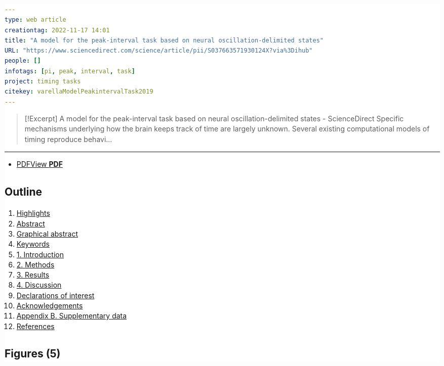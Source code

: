 ```yaml
---
type: web article
creationtag: 2022-11-17 14:01
title: "A model for the peak-interval task based on neural oscillation-delimited states"
URL: "https://www.sciencedirect.com/science/article/pii/S037663571930124X?via%3Dihub"
people: []
infotags: [pi, peak, interval, task]
project: timing tasks
citekey: varellaModelPeakintervalTask2019
---
```


> [!Excerpt] A model for the peak-interval task based on neural oscillation-delimited states - ScienceDirect
> Specific mechanisms underlying how the brain keeps track of time are largely unknown. Several existing computational models of timing reproduce behavi…

---

-   [PDFView **PDF**](https://www.sciencedirect.com/science/article/pii/S037663571930124X/pdfft?md5=efa147f2751ac00af5d55cc01d8237e0&pid=1-s2.0-S037663571930124X-main.pdf)

## Outline

1.  [Highlights](https://www.sciencedirect.com/science/article/pii/S037663571930124X?via%3Dihub#abs0010 "Highlights")
2.  [Abstract](https://www.sciencedirect.com/science/article/pii/S037663571930124X?via%3Dihub#abs0015 "Abstract")
3.  [Graphical abstract](https://www.sciencedirect.com/science/article/pii/S037663571930124X?via%3Dihub#abs0005 "Graphical abstract")
4.  [Keywords](https://www.sciencedirect.com/science/article/pii/S037663571930124X?via%3Dihub#kwd0005 "Keywords")
5.  [1\. Introduction](https://www.sciencedirect.com/science/article/pii/S037663571930124X?via%3Dihub#sec0005 "1. Introduction")
6.  [2\. Methods](https://www.sciencedirect.com/science/article/pii/S037663571930124X?via%3Dihub#sec0010 "2. Methods")
7.  [3\. Results](https://www.sciencedirect.com/science/article/pii/S037663571930124X?via%3Dihub#sec0045 "3. Results")
8.  [4\. Discussion](https://www.sciencedirect.com/science/article/pii/S037663571930124X?via%3Dihub#sec0070 "4. Discussion")
9.  [Declarations of interest](https://www.sciencedirect.com/science/article/pii/S037663571930124X?via%3Dihub#sec0075 "Declarations of interest")
10.  [Acknowledgements](https://www.sciencedirect.com/science/article/pii/S037663571930124X?via%3Dihub#ack0005 "Acknowledgements")
11.  [Appendix B. Supplementary data](https://www.sciencedirect.com/science/article/pii/S037663571930124X?via%3Dihub#sec0085 "Appendix B. Supplementary data")
12.  [References](https://www.sciencedirect.com/science/article/pii/S037663571930124X?via%3Dihub#bibl0005 "References")

## Figures (5)
